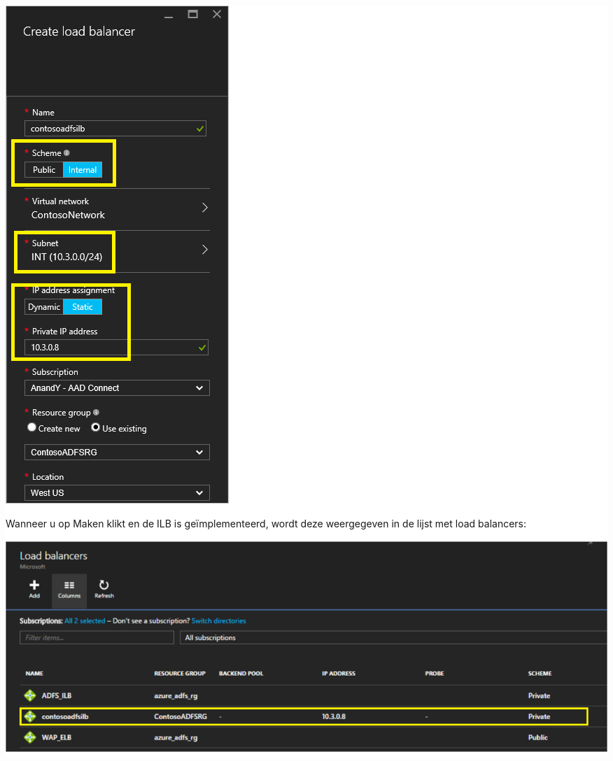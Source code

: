 ![Interne load balancer](./media/active-directory-aadconnect-azure-adfs/ilbdeployment1.png)
 
Wanneer u op Maken klikt en de ILB is geïmplementeerd, wordt deze weergegeven in de lijst met load balancers:

![Load balancers na ILB](./media/active-directory-aadconnect-azure-adfs/ilbdeployment2.png)
 
